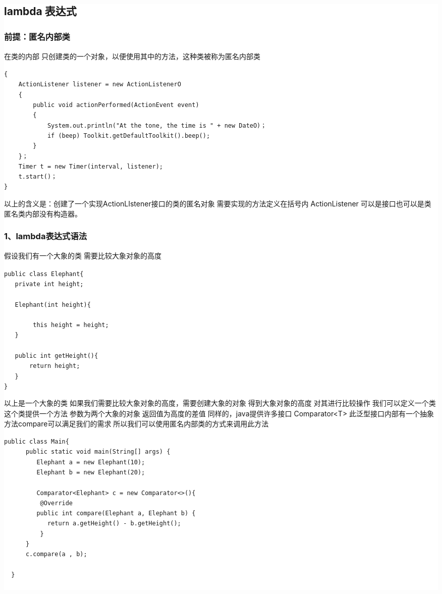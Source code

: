 ## lambda 表达式

### 前提：匿名内部类

在类的内部 只创建类的一个对象，以便使用其中的方法，这种类被称为匿名内部类

```
{
	ActionListener listener = new ActionListenerO
	{
		public void actionPerformed(ActionEvent event)
		{
			System.out.println("At the tone, the time is " + new DateO)；
			if (beep) Toolkit.getDefaultToolkit().beep();
		}
	}；
	Timer t = new Timer(interval, listener);
	t.start()；
}
```

以上的含义是：创建了一个实现ActionLIstener接口的类的匿名对象 需要实现的方法定义在括号内 ActionListener 可以是接口也可以是类 匿名类内部没有构造器。

### 1、lambda表达式语法

假设我们有一个大象的类 需要比较大象对象的高度

```
public class Elephant{
   private int height;
   
   Elephant(int height){
   
        this height = height;
   }
   
   public int getHeight(){
       return height;
   }
}
```

以上是一个大象的类 如果我们需要比较大象对象的高度，需要创建大象的对象 得到大象对象的高度 对其进行比较操作 我们可以定义一个类 这个类提供一个方法 参数为两个大象的对象 返回值为高度的差值  同样的，java提供许多接口 Comparator\<T> 此泛型接口内部有一个抽象方法compare可以满足我们的需求 所以我们可以使用匿名内部类的方式来调用此方法

```
public class Main{
      public static void main(String[] args) {
         Elephant a = new Elephant(10);
         Elephant b = new Elephant(20);
         
         Comparator<Elephant> c = new Comparator<>(){
          @Override
         public int compare(Elephant a, Elephant b) {
            return a.getHeight() - b.getHeight();
          }
      }
      c.compare(a , b);
      
  }
  
```
